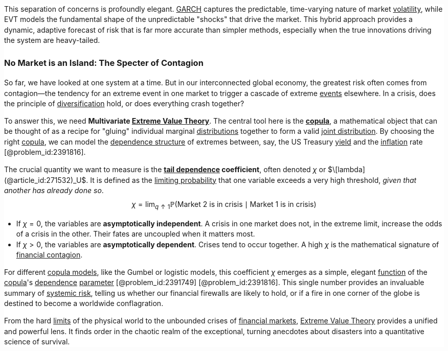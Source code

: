 This separation of concerns is profoundly elegant. [GARCH](@article_id:135738) captures the predictable, time-varying nature of market [volatility](@article_id:266358), while EVT models the fundamental shape of the unpredictable "shocks" that drive the market. This hybrid approach provides a dynamic, adaptive forecast of risk that is far more accurate than simpler methods, especially when the true innovations driving the system are heavy-tailed.

### No Market is an Island: The Specter of Contagion

So far, we have looked at one system at a time. But in our interconnected global economy, the greatest risk often comes from contagion—the tendency for an extreme event in one market to trigger a cascade of extreme [events](@article_id:175929) elsewhere. In a crisis, does the principle of [diversification](@article_id:136700) hold, or does everything crash together?

To answer this, we need **Multivariate [Extreme Value Theory](@article_id:139589)**. The central tool here is the **[copula](@article_id:269054)**, a mathematical object that can be thought of as a recipe for "gluing" individual marginal [distributions](@article_id:177476) together to form a valid [joint distribution](@article_id:203896). By choosing the right [copula](@article_id:269054), we can model the [dependence structure](@article_id:260920) of extremes between, say, the US Treasury [yield](@article_id:197199) and the [inflation](@article_id:160710) rate [@problem_id:2391816].

The crucial quantity we want to measure is the **[tail dependence](@article_id:140124) coefficient**, often denoted $\chi$ or $\[lambda](@article_id:271532)_U$. It is defined as the [limiting probability](@article_id:264172) that one variable exceeds a very high threshold, *given that another has already done so*.
$$
\chi = \lim_{q \uparrow 1} \mathbb{P}(\text{Market 2 is in crisis} \mid \text{Market 1 is in crisis})
$$

-   If $\chi = 0$, the variables are **asymptotically independent**. A crisis in one market does not, in the extreme limit, increase the odds of a crisis in the other. Their fates are uncoupled when it matters most.
-   If $\chi > 0$, the variables are **asymptotically dependent**. Crises tend to occur together. A high $\chi$ is the mathematical signature of [financial contagion](@article_id:139730).

For different [copula models](@article_id:143492), like the Gumbel or logistic models, this coefficient $\chi$ emerges as a simple, elegant [function](@article_id:141001) of the [copula](@article_id:269054)'s [dependence](@article_id:266459) [parameter](@article_id:174151) [@problem_id:2391749] [@problem_id:2391816]. This single number provides an invaluable summary of [systemic risk](@article_id:136203), telling us whether our financial firewalls are likely to hold, or if a fire in one corner of the globe is destined to become a worldwide conflagration.

From the hard [limits](@article_id:140450) of the physical world to the unbounded crises of [financial markets](@article_id:142343), [Extreme Value Theory](@article_id:139589) provides a unified and powerful lens. It finds order in the chaotic realm of the exceptional, turning anecdotes about disasters into a quantitative science of survival.

